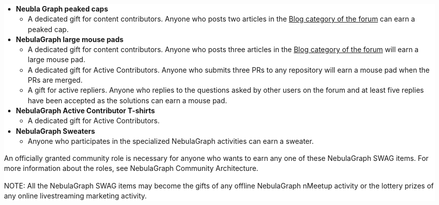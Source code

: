 * **Neubla Graph peaked caps**
    * A dedicated gift for content contributors. Anyone who posts two articles in the [Blog category of the forum](https://discuss.nebula-graph.io/c/blog/8) can earn a peaked cap. 
* **NebulaGraph large mouse pads**
    * A dedicated gift for content contributors. Anyone who posts three articles in the [Blog category of the forum](https://discuss.nebula-graph.io/c/blog/8) will earn a large mouse pad. 
    * A dedicated gift for Active Contributors. Anyone who submits three PRs to any repository will earn a mouse pad when the PRs are merged. 
    * A gift for active repliers. Anyone who replies to the questions asked by other users on the forum and at least five replies have been accepted as the solutions can earn a mouse pad.
* **NebulaGraph Active Contributor T-shirts**
    * A dedicated gift for Active Contributors.
* **NebulaGraph Sweaters**
    * Anyone who participates in the specialized NebulaGraph activities can earn a sweater.

An officially granted community role is necessary for anyone who wants to earn any one of these NebulaGraph SWAG items. For more information about the roles, see NebulaGraph Community Architecture.

NOTE: All the NebulaGraph SWAG items may become the gifts of any offline NebulaGraph nMeetup activity or the lottery prizes of any online livestreaming marketing activity. 

